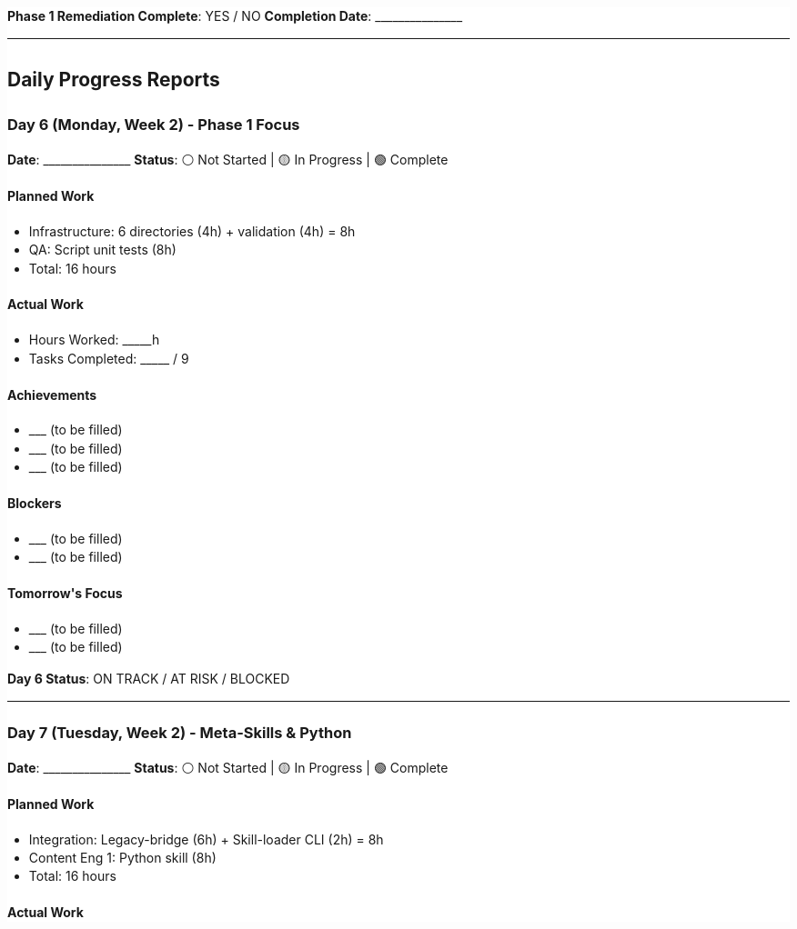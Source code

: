 **Phase 1 Remediation Complete**: YES / NO
**Completion Date**: _______________

---

## Daily Progress Reports

### Day 6 (Monday, Week 2) - Phase 1 Focus

**Date**: _______________
**Status**: ⚪ Not Started | 🟡 In Progress | 🟢 Complete

#### Planned Work

- Infrastructure: 6 directories (4h) + validation (4h) = 8h
- QA: Script unit tests (8h)
- Total: 16 hours

#### Actual Work

- Hours Worked: _____h
- Tasks Completed: _____ / 9

#### Achievements

- ___ (to be filled)
- ___ (to be filled)
- ___ (to be filled)

#### Blockers

- ___ (to be filled)
- ___ (to be filled)

#### Tomorrow's Focus

- ___ (to be filled)
- ___ (to be filled)

**Day 6 Status**: ON TRACK / AT RISK / BLOCKED

---

### Day 7 (Tuesday, Week 2) - Meta-Skills & Python

**Date**: _______________
**Status**: ⚪ Not Started | 🟡 In Progress | 🟢 Complete

#### Planned Work

- Integration: Legacy-bridge (6h) + Skill-loader CLI (2h) = 8h
- Content Eng 1: Python skill (8h)
- Total: 16 hours

#### Actual Work
